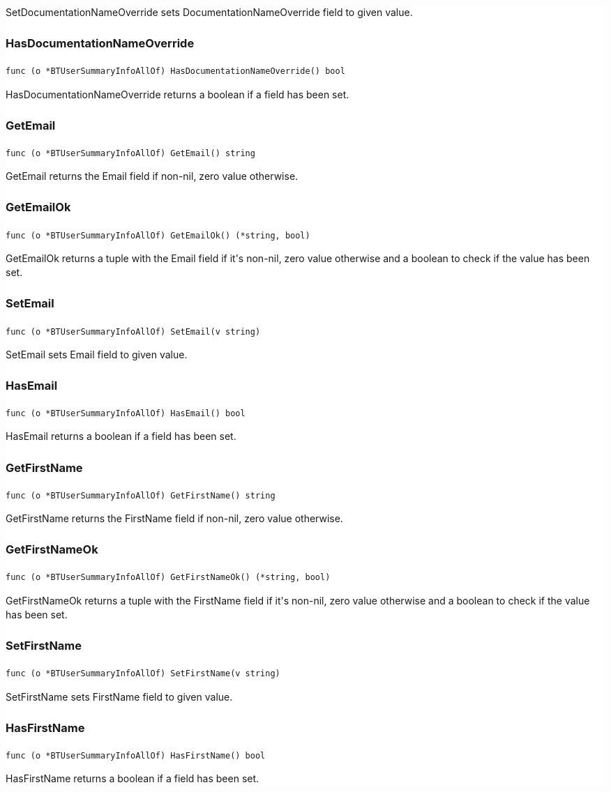 SetDocumentationNameOverride sets DocumentationNameOverride field to given value.

### HasDocumentationNameOverride

`func (o *BTUserSummaryInfoAllOf) HasDocumentationNameOverride() bool`

HasDocumentationNameOverride returns a boolean if a field has been set.

### GetEmail

`func (o *BTUserSummaryInfoAllOf) GetEmail() string`

GetEmail returns the Email field if non-nil, zero value otherwise.

### GetEmailOk

`func (o *BTUserSummaryInfoAllOf) GetEmailOk() (*string, bool)`

GetEmailOk returns a tuple with the Email field if it's non-nil, zero value otherwise
and a boolean to check if the value has been set.

### SetEmail

`func (o *BTUserSummaryInfoAllOf) SetEmail(v string)`

SetEmail sets Email field to given value.

### HasEmail

`func (o *BTUserSummaryInfoAllOf) HasEmail() bool`

HasEmail returns a boolean if a field has been set.

### GetFirstName

`func (o *BTUserSummaryInfoAllOf) GetFirstName() string`

GetFirstName returns the FirstName field if non-nil, zero value otherwise.

### GetFirstNameOk

`func (o *BTUserSummaryInfoAllOf) GetFirstNameOk() (*string, bool)`

GetFirstNameOk returns a tuple with the FirstName field if it's non-nil, zero value otherwise
and a boolean to check if the value has been set.

### SetFirstName

`func (o *BTUserSummaryInfoAllOf) SetFirstName(v string)`

SetFirstName sets FirstName field to given value.

### HasFirstName

`func (o *BTUserSummaryInfoAllOf) HasFirstName() bool`

HasFirstName returns a boolean if a field has been set.
